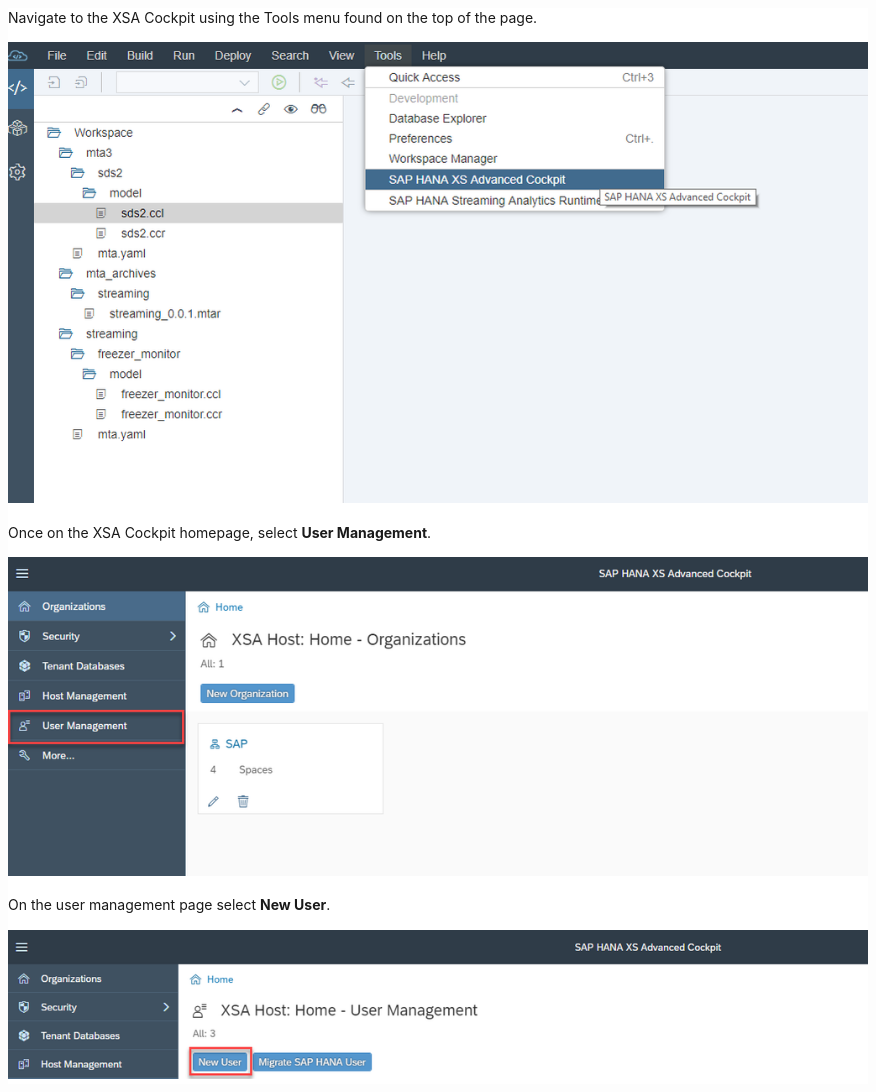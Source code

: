 Navigate to the XSA Cockpit using the Tools menu found on the top of the page.

![Tools Menu](ToolsMenu.png)


Once on the XSA Cockpit homepage, select **User Management**.

![User Management](UserManagement.png)


On the user management page select **New User**.

![Select New User button](NewUser.png)
